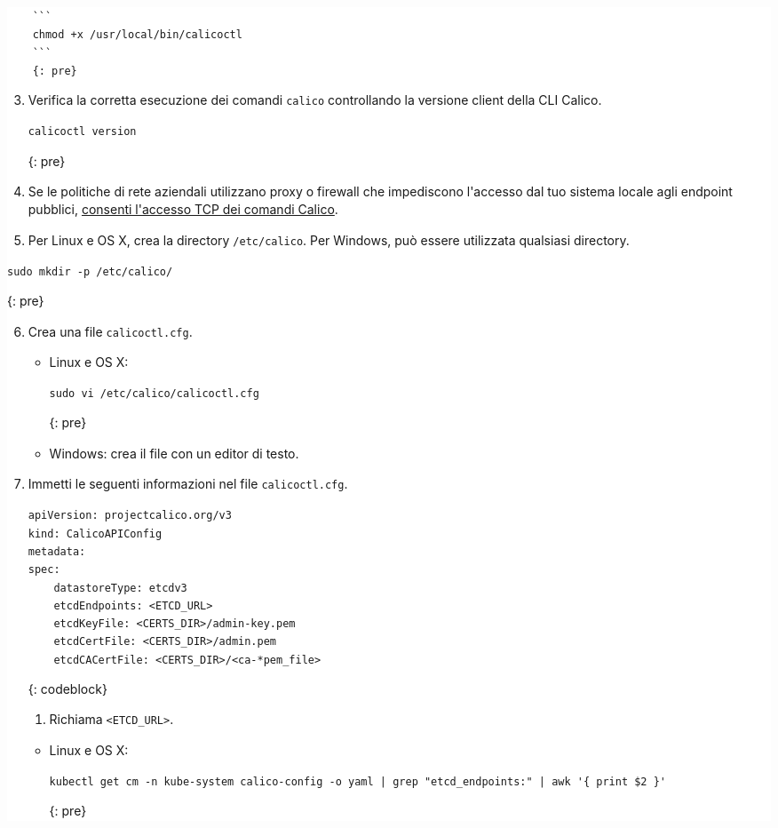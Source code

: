         ```
        chmod +x /usr/local/bin/calicoctl
        ```
        {: pre}

3. Verifica la corretta esecuzione dei comandi `calico` controllando la versione client della CLI Calico.

    ```
    calicoctl version
    ```
    {: pre}

4. Se le politiche di rete aziendali utilizzano proxy o firewall che impediscono l'accesso dal tuo sistema locale agli endpoint pubblici, [consenti l'accesso TCP dei comandi Calico](cs_firewall.html#firewall).

5. Per Linux e OS X, crea la directory `/etc/calico`. Per Windows, può essere utilizzata qualsiasi directory.

  ```
  sudo mkdir -p /etc/calico/
  ```
  {: pre}

6. Crea una file `calicoctl.cfg`.
    - Linux e OS X:

      ```
      sudo vi /etc/calico/calicoctl.cfg
      ```
      {: pre}

    - Windows: crea il file con un editor di testo.

7. Immetti le seguenti informazioni nel file <code>calicoctl.cfg</code>.

    ```
    apiVersion: projectcalico.org/v3
    kind: CalicoAPIConfig
    metadata:
    spec:
        datastoreType: etcdv3
        etcdEndpoints: <ETCD_URL>
        etcdKeyFile: <CERTS_DIR>/admin-key.pem
        etcdCertFile: <CERTS_DIR>/admin.pem
        etcdCACertFile: <CERTS_DIR>/<ca-*pem_file>
    ```
    {: codeblock}

    1. Richiama `<ETCD_URL>`.

      - Linux e OS X:

          ```
          kubectl get cm -n kube-system calico-config -o yaml | grep "etcd_endpoints:" | awk '{ print $2 }'
          ```
          {: pre}

